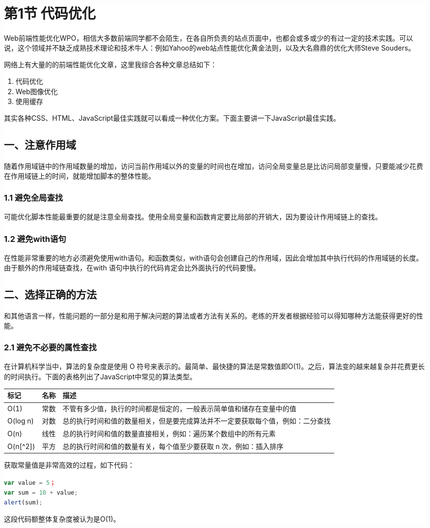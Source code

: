 # 第1节 代码优化

Web前端性能优化WPO，相信大多数前端同学都不会陌生，在各自所负责的站点页面中，也都会或多或少的有过一定的技术实践。可以说，这个领域并不缺乏成熟技术理论和技术牛人：例如Yahoo的web站点性能优化黄金法则，以及大名鼎鼎的优化大师Steve Souders。

网络上有大量的的前端性能优化文章，这里我综合各种文章总结如下：

1. 代码优化
2. Web图像优化
3. 使用缓存

其实各种CSS、HTML、JavaScript最佳实践就可以看成一种优化方案。下面主要讲一下JavaScript最佳实践。

## 一、注意作用域

随着作用域链中的作用域数量的增加，访问当前作用域以外的变量的时间也在增加，访问全局变量总是比访问局部变量慢，只要能减少花费在作用域链上的时间，就能增加脚本的整体性能。

### **1.1 避免全局查找**

可能优化脚本性能最重要的就是注意全局查找。使用全局变量和函数肯定要比局部的开销大，因为要设计作用域链上的查找。

### **1.2 避免with语句**

在性能非常重要的地方必须避免使用with语句。和函数类似，with语句会创建自己的作用域，因此会增加其中执行代码的作用域链的长度。由于额外的作用域链查找，在with 语句中执行的代码肯定会比外面执行的代码要慢。

## 二、选择正确的方法

和其他语言一样，性能问题的一部分是和用于解决问题的算法或者方法有关系的。老练的开发者根据经验可以得知哪种方法能获得更好的性能。

### **2.1 避免不必要的属性查找**

在计算机科学当中，算法的复杂度是使用 O 符号来表示的。最简单、最快捷的算法是常数值即O\(1\)。之后，算法变的越来越复杂并花费更长的时间执行。下面的表格列出了JavaScript中常见的算法类型。

| 标记 | 名称 | 描述 |
| :--- | :--- | :--- |
| O\(1\) | 常数 | 不管有多少值，执行的时间都是恒定的，一般表示简单值和储存在变量中的值 |
| O\(log n\) | 对数 | 总的执行时间和值的数量相关，但是要完成算法并不一定要获取每个值，例如：二分查找 |
| O\(n\) | 线性 | 总的执行时间和值的数量直接相关，例如：遍历某个数组中的所有元素 |
| O\(n[^2]\) | 平方 | 总的执行时间和值的数量有关，每个值至少要获取 n 次，例如：插入排序 |

获取常量值是非常高效的过程，如下代码：

```js
var value = 5；
var sum = 10 + value;
alert(sum);
```

这段代码额整体复杂度被认为是O\(1\)。
